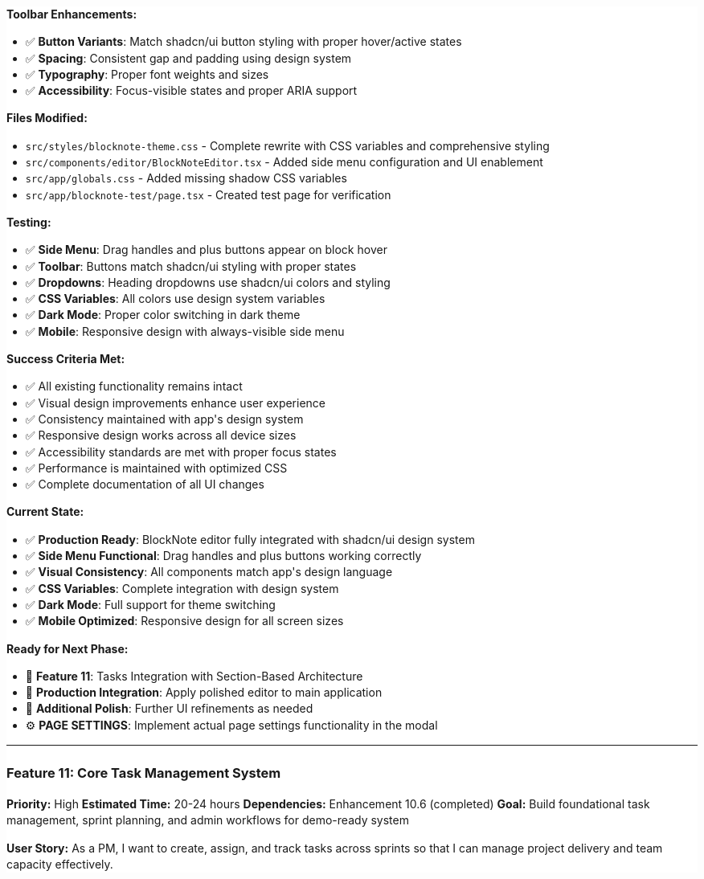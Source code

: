 **Toolbar Enhancements:**
- ✅ **Button Variants**: Match shadcn/ui button styling with proper hover/active states
- ✅ **Spacing**: Consistent gap and padding using design system
- ✅ **Typography**: Proper font weights and sizes
- ✅ **Accessibility**: Focus-visible states and proper ARIA support

**Files Modified:**
- `src/styles/blocknote-theme.css` - Complete rewrite with CSS variables and comprehensive styling
- `src/components/editor/BlockNoteEditor.tsx` - Added side menu configuration and UI enablement
- `src/app/globals.css` - Added missing shadow CSS variables
- `src/app/blocknote-test/page.tsx` - Created test page for verification

**Testing:**
- ✅ **Side Menu**: Drag handles and plus buttons appear on block hover
- ✅ **Toolbar**: Buttons match shadcn/ui styling with proper states
- ✅ **Dropdowns**: Heading dropdowns use shadcn/ui colors and styling
- ✅ **CSS Variables**: All colors use design system variables
- ✅ **Dark Mode**: Proper color switching in dark theme
- ✅ **Mobile**: Responsive design with always-visible side menu

**Success Criteria Met:**
- ✅ All existing functionality remains intact
- ✅ Visual design improvements enhance user experience
- ✅ Consistency maintained with app's design system
- ✅ Responsive design works across all device sizes
- ✅ Accessibility standards are met with proper focus states
- ✅ Performance is maintained with optimized CSS
- ✅ Complete documentation of all UI changes

**Current State:**
- ✅ **Production Ready**: BlockNote editor fully integrated with shadcn/ui design system
- ✅ **Side Menu Functional**: Drag handles and plus buttons working correctly
- ✅ **Visual Consistency**: All components match app's design language
- ✅ **CSS Variables**: Complete integration with design system
- ✅ **Dark Mode**: Full support for theme switching
- ✅ **Mobile Optimized**: Responsive design for all screen sizes

**Ready for Next Phase:**
- 🎯 **Feature 11**: Tasks Integration with Section-Based Architecture
- 🔧 **Production Integration**: Apply polished editor to main application
- 📱 **Additional Polish**: Further UI refinements as needed
- ⚙️ **PAGE SETTINGS**: Implement actual page settings functionality in the modal

---

### Feature 11: Core Task Management System
**Priority:** High
**Estimated Time:** 20-24 hours
**Dependencies:** Enhancement 10.6 (completed)
**Goal:** Build foundational task management, sprint planning, and admin workflows for demo-ready system

**User Story:** As a PM, I want to create, assign, and track tasks across sprints so that I can manage project delivery and team capacity effectively.
